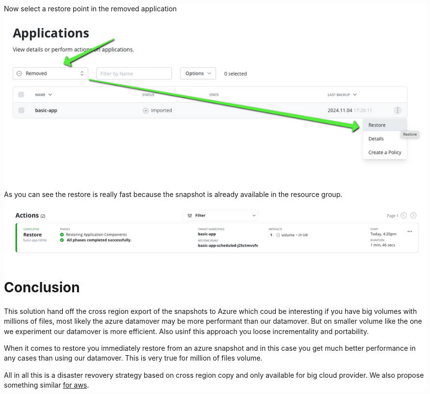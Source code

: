 Now select a restore point in the removed application 

![removed applications](../images/posts/2024-10-31-fast-export-restore-on-azure/removed-applications.png)

As you can see the restore is really fast because the snapshot is already available in the resource group.
![fast restore](../images/posts/2024-10-31-fast-export-restore-on-azure/fast-restore.png)


# Conclusion 

This solution hand off the cross region export of the snapshots to Azure which coud be interesting if you have  big volumes with millions of files, most likely the azure datamover may be more performant than our datamover. But on smaller volume like the one we experiment our datamover is more efficient. Also usinf this approach you loose incrementality and portability.

When it comes to restore you immediately restore from an azure snapshot and in this case you get much better performance in any cases than using our datamover. This is very true for million of files volume.

All in all this is a disaster revovery strategy based on cross region copy and only available for big cloud provider. We also propose something similar [for aws](https://docs.kasten.io/7.0.12/usage/migration.html#aws).






